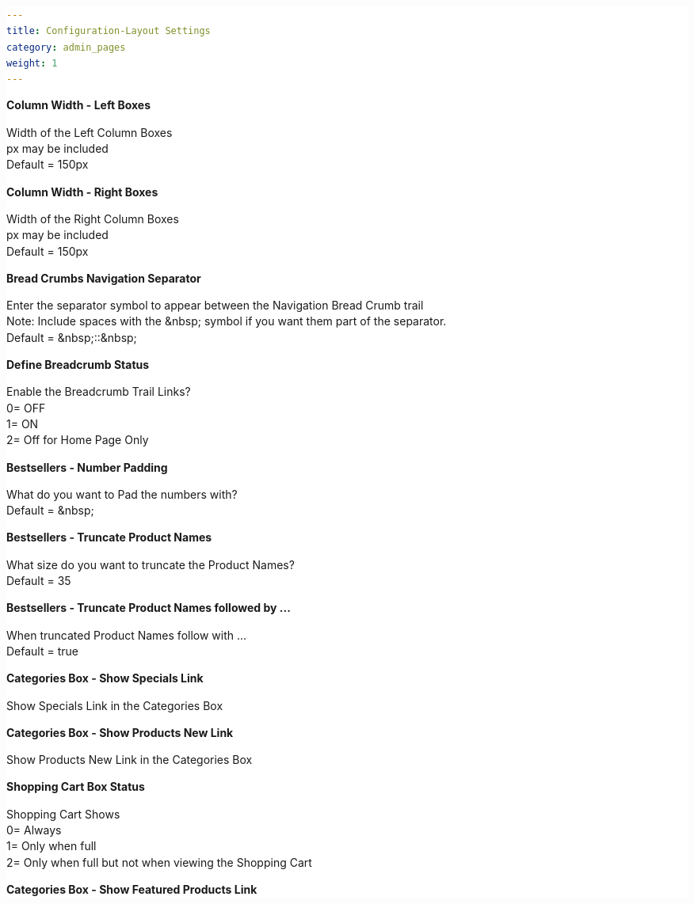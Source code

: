 ```yaml
---
title: Configuration-Layout Settings
category: admin_pages
weight: 1
---
```


<b>Column Width - Left Boxes</b>

<div class='indent'>Width of the Left Column Boxes<br />px may be included<br />Default = 150px</div>


<b>Column Width - Right Boxes</b>

<div class='indent'>Width of the Right Column Boxes<br />px may be included<br />Default = 150px</div>


<b>Bread Crumbs Navigation Separator</b>

<div class='indent'>Enter the separator symbol to appear between the Navigation Bread Crumb trail<br />Note: Include spaces with the &amp;nbsp; symbol if you want them part of the separator.<br />Default = &amp;nbsp;::&amp;nbsp;</div>


<b>Define Breadcrumb Status</b>

<div class='indent'>Enable the Breadcrumb Trail Links?<br />0= OFF<br />1= ON<br />2= Off for Home Page Only</div>


<b>Bestsellers - Number Padding</b>

<div class='indent'>What do you want to Pad the numbers with?<br />Default = &amp;nbsp;</div>


<b>Bestsellers - Truncate Product Names</b>

<div class='indent'>What size do you want to truncate the Product Names?<br />Default = 35</div>


<b>Bestsellers - Truncate Product Names followed by ...</b>

<div class='indent'>When truncated Product Names follow with ...<br />Default = true</div>


<b>Categories Box - Show Specials Link</b>

<div class='indent'>Show Specials Link in the Categories Box</div>


<b>Categories Box - Show Products New Link</b>

<div class='indent'>Show Products New Link in the Categories Box</div>


<b>Shopping Cart Box Status</b>

<div class='indent'>Shopping Cart Shows<br />0= Always<br />1= Only when full<br />2= Only when full but not when viewing the Shopping Cart</div>


<b>Categories Box - Show Featured Products Link</b>
